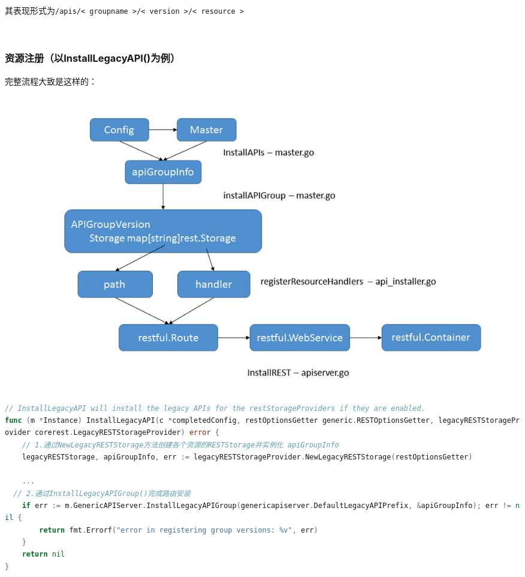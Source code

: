   其表现形式为`/apis/< groupname >/< version >/< resource >`

</br>

### 资源注册（以InstallLegacyAPI()为例）

完整流程大致是这样的：

![image-20201215135326775](image/InstallLegacyAPI.png)

~~~go
// InstallLegacyAPI will install the legacy APIs for the restStorageProviders if they are enabled.
func (m *Instance) InstallLegacyAPI(c *completedConfig, restOptionsGetter generic.RESTOptionsGetter, legacyRESTStorageProvider corerest.LegacyRESTStorageProvider) error {
	// 1.通过NewLegacyRESTStorage方法创建各个资源的RESTStorage并实例化 apiGroupInfo
	legacyRESTStorage, apiGroupInfo, err := legacyRESTStorageProvider.NewLegacyRESTStorage(restOptionsGetter)
	
	...
  // 2.通过InstallLegacyAPIGroup()完成路由安装
	if err := m.GenericAPIServer.InstallLegacyAPIGroup(genericapiserver.DefaultLegacyAPIPrefix, &apiGroupInfo); err != nil {
		return fmt.Errorf("error in registering group versions: %v", err)
	}
	return nil
}
~~~
